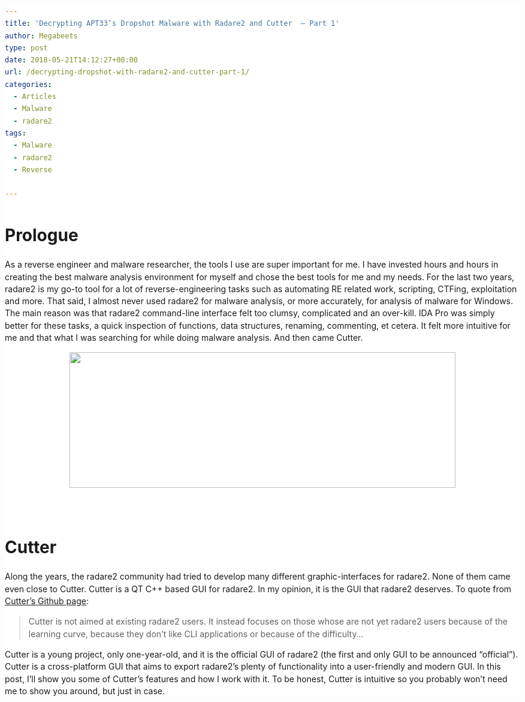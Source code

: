 ```yaml
---
title: 'Decrypting APT33’s Dropshot Malware with Radare2 and Cutter  – Part 1'
author: Megabeets
type: post
date: 2018-05-21T14:12:27+00:00
url: /decrypting-dropshot-with-radare2-and-cutter-part-1/
categories:
  - Articles
  - Malware
  - radare2
tags:
  - Malware
  - radare2
  - Reverse

---
```

# <span class="ez-toc-section" id="Prologue"></span>Prologue<span class="ez-toc-section-end"></span>

As a reverse engineer and malware researcher, the tools I use are super important for me. I have invested hours and hours in creating the best malware analysis environment for myself and chose the best tools for me and my needs. For the last two years, radare2 is my go-to tool for a lot of reverse-engineering tasks such as automating RE related work, scripting, CTFing, exploitation and more. That said, I almost never used radare2 for malware analysis, or more accurately, for analysis of malware for Windows. The main reason was that radare2 command-line interface felt too clumsy, complicated and an over-kill. IDA Pro was simply better for these tasks, a quick inspection of functions, data structures, renaming, commenting, et cetera. It felt more intuitive for me and that what I was searching for while doing malware analysis. And then came Cutter.

<p style="text-align: center;">
  <a href="https://www.megabeets.net/uploads/cutter_logo_smaller.png"><img data-attachment-id="1444" data-permalink="https://www.megabeets.net/decrypting-dropshot-with-radare2-and-cutter-part-1/cutter_logo_smaller/#main" data-orig-file="http://www.megabeets.net/uploads/cutter_logo_smaller.png" data-orig-size="644,226" data-comments-opened="1" data-image-meta="{&quot;aperture&quot;:&quot;0&quot;,&quot;credit&quot;:&quot;&quot;,&quot;camera&quot;:&quot;&quot;,&quot;caption&quot;:&quot;&quot;,&quot;created_timestamp&quot;:&quot;0&quot;,&quot;copyright&quot;:&quot;&quot;,&quot;focal_length&quot;:&quot;0&quot;,&quot;iso&quot;:&quot;0&quot;,&quot;shutter_speed&quot;:&quot;0&quot;,&quot;title&quot;:&quot;&quot;,&quot;orientation&quot;:&quot;0&quot;}" data-image-title="cutter_logo_smaller" data-image-description="" data-image-caption="" data-medium-file="http://www.megabeets.net/uploads/cutter_logo_smaller-300x105.png" data-large-file="http://www.megabeets.net/uploads/cutter_logo_smaller.png" decoding="async" loading="lazy" class="aligncenter size-large wp-image-1444" src="https://www.megabeets.net/uploads/cutter_logo_smaller.png" alt="" width="644" height="226" srcset="https://www.megabeets.net/uploads/cutter_logo_smaller.png 644w, https://www.megabeets.net/uploads/cutter_logo_smaller-150x53.png 150w, https://www.megabeets.net/uploads/cutter_logo_smaller-300x105.png 300w" sizes="(max-width: 644px) 100vw, 644px" /></a>
</p>

&nbsp;

# <span class="ez-toc-section" id="Cutter"></span>Cutter<span class="ez-toc-section-end"></span>

Along the years, the radare2 community had tried to develop many different graphic-interfaces for radare2. None of them came even close to Cutter. Cutter is a QT C++ based GUI for radare2. In my opinion, it is the GUI that radare2 deserves. To quote from [Cutter&#8217;s Github page][1]:

> Cutter is not aimed at existing radare2 users. It instead focuses on those whose are not yet radare2 users because of the learning curve, because they don&#8217;t like CLI applications or because of the difficulty&#8230;

Cutter is a young project, only one-year-old, and it is the official GUI of radare2 (the first and only GUI to be announced &#8220;official&#8221;). Cutter is a cross-platform GUI that aims to export radare2&#8217;s plenty of functionality into a user-friendly and modern GUI. In this post, I&#8217;ll show you some of Cutter&#8217;s features and how I work with it. To be honest, Cutter is intuitive so you probably won&#8217;t need me to show you around, but just in case.


 [1]: https://github.com/radareorg/cutter
 [2]: https://github.com/radareorg/cutter/releases
 [3]: https://github.com/radareorg/cutter/blob/master/docs/Compiling.md
 [4]: https://en.wikipedia.org/wiki/Shamoon
 [5]: https://app.box.com/s/olc867zxc9nkjzm3wkjwi0b0e2awahtn
 [6]: https://www.fireeye.com/blog/threat-research/2017/09/apt33-insights-into-iranian-cyber-espionage.html
 [7]: https://github.com/ITAYC0HEN/A-journey-into-Radare2/blob/master/Part%203%20-%20Malware%20analysis/dropshot.exe.zip
 [8]: https://www.megabeets.net/uploads/cutter_Load_Screen_ux.png
 [9]: https://exelab.ru/art/wasm2.php#4
 [10]: http://n10info.blogspot.co.il/2014/06/entropy-and-distinctive-signs-of-packed.html
 [11]: https://www.megabeets.net/uploads/cutter_entropy_dashboard.png
 [12]: https://www.megabeets.net/uploads/cutter_entropy_sections.png
 [13]: https://www.megabeets.net/uploads/cutter_rename_function.png
 [14]: https://www.megabeets.net/uploads/cutter_rename-local_8h.png
 [15]: https://www.megabeets.net/uploads/hexdump_c_half_words.png
 [16]: http://jupyter-notebook-beginner-guide.readthedocs.io/en/latest/what_is_jupyter.html
 [17]: https://www.megabeets.net/uploads/Cutter_jupyter_hello_world.png
 [18]: https://www.megabeets.net/uploads/Cutter_jupyter_poc.png
 [19]: https://github.com/radare/radare2-r2pipe
 [20]: https://github.com/radare/radare2-r2pipe/tree/master/python
 [21]: https://github.com/radare/radare2-r2pipe/tree/master/nodejs/r2pipe
 [22]: https://github.com/radare/radare2-r2pipe/tree/master/rust
 [23]: https://github.com/radare/radare2-r2pipe/tree/master/c
 [24]: https://www.megabeets.net/a-journey-into-radare-2-part-1/
 [25]: https://www.megabeets.net/uploads/cutter_comments_widget.png
 [26]: https://github.com/ITAYC0HEN/A-journey-into-Radare2/blob/master/Part%203%20-%20Malware%20analysis/decrypt_dropshot.py
 [27]: https://www.megabeets.net/about.html#contact